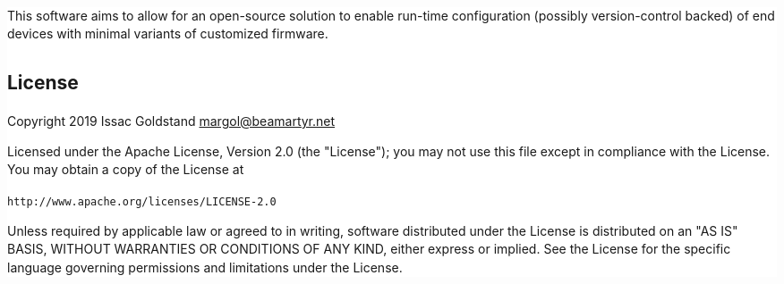 This software aims to allow for an open-source solution to enable run-time  configuration (possibly version-control backed) of end devices with minimal variants of customized firmware.

## License

Copyright 2019 Issac Goldstand <margol@beamartyr.net>

Licensed under the Apache License, Version 2.0 (the "License");
you may not use this file except in compliance with the License.
You may obtain a copy of the License at

    http://www.apache.org/licenses/LICENSE-2.0

Unless required by applicable law or agreed to in writing, software
distributed under the License is distributed on an "AS IS" BASIS,
WITHOUT WARRANTIES OR CONDITIONS OF ANY KIND, either express or implied.
See the License for the specific language governing permissions and
limitations under the License.